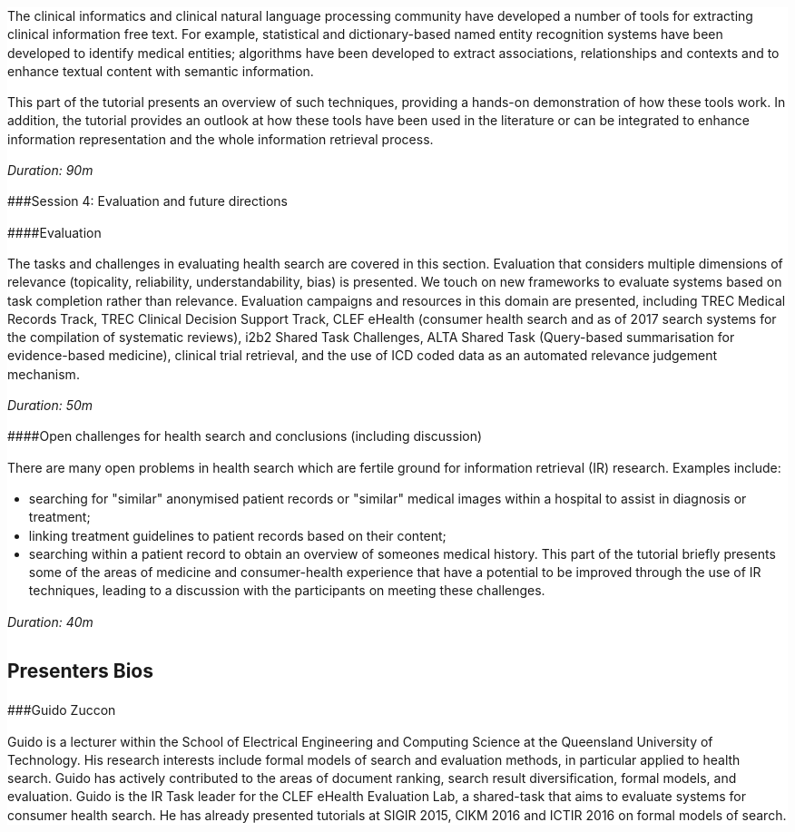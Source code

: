 The clinical informatics and clinical natural language processing community have developed a number of tools for extracting clinical information free text. For example, statistical and dictionary-based named entity recognition systems have been developed to identify medical entities; algorithms have been developed to extract associations, relationships and contexts and to enhance textual content with semantic information.

This part of the tutorial presents an overview of such techniques, providing a hands-on demonstration of how these tools work. In addition, the tutorial provides an outlook at how these tools have been used in the literature or can be integrated to enhance information representation and the whole information retrieval process.


*Duration: 90m*

###Session 4: Evaluation and future directions

####Evaluation

The tasks and challenges in evaluating health search are covered in this section. Evaluation that considers multiple dimensions of relevance (topicality, reliability, understandability, bias) is presented.  We touch on new frameworks to evaluate systems based on task completion rather than relevance. Evaluation campaigns and resources in this domain are presented, including TREC Medical Records Track, TREC Clinical Decision Support Track, CLEF eHealth (consumer health search and as of 2017 search systems for the compilation of systematic reviews), i2b2 Shared Task Challenges, ALTA Shared Task (Query-based summarisation for evidence-based medicine), clinical trial retrieval, and the use of ICD coded data as an automated relevance judgement mechanism.


*Duration: 50m*

####Open challenges for health search and conclusions (including discussion)

There are many open problems in health search which are fertile ground for information retrieval (IR) research. Examples include: 

* searching for "similar" anonymised patient records or "similar" medical images within a hospital to assist in diagnosis or treatment; 
* linking treatment guidelines to patient records based on their content; 
* searching within a patient record to obtain an overview of someones medical history. This part of the tutorial briefly presents some of the areas of medicine and consumer-health experience that have a potential to be improved through the use of IR techniques, leading to a discussion with the participants on meeting these challenges.

*Duration: 40m*

## Presenters Bios

###Guido Zuccon

Guido is a lecturer within the School of Electrical Engineering and Computing Science at the Queensland University of Technology. His research interests include formal models of search and evaluation methods, in particular applied to health search. 
Guido has actively contributed to the areas of document ranking, search result diversification, formal models, and evaluation. Guido is the IR Task leader for the CLEF eHealth Evaluation Lab, a shared-task that aims to evaluate systems for consumer health search. He has already presented tutorials at SIGIR 2015, CIKM 2016 and ICTIR 2016 on formal models of search.
